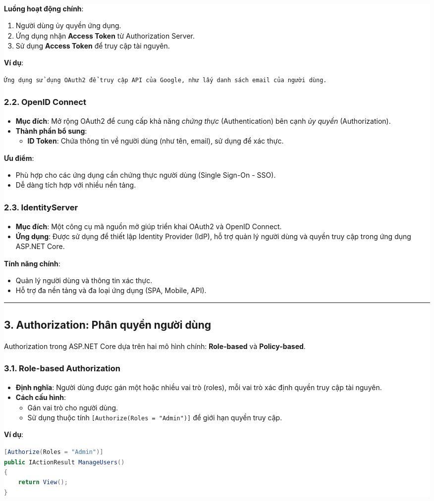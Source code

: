 **Luồng hoạt động chính**:

1. Người dùng ủy quyền ứng dụng.
2. Ứng dụng nhận **Access Token** từ Authorization Server.
3. Sử dụng **Access Token** để truy cập tài nguyên.

**Ví dụ**:

```plaintext
Ứng dụng sử dụng OAuth2 để truy cập API của Google, như lấy danh sách email của người dùng.
```

### 2.2. OpenID Connect

- **Mục đích**: Mở rộng OAuth2 để cung cấp khả năng *chứng thực* (Authentication) bên cạnh *ủy quyền* (Authorization).
- **Thành phần bổ sung**:
    - **ID Token**: Chứa thông tin về người dùng (như tên, email), sử dụng để xác thực.

**Ưu điểm**:

- Phù hợp cho các ứng dụng cần chứng thực người dùng (Single Sign-On - SSO).
- Dễ dàng tích hợp với nhiều nền tảng.

### 2.3. IdentityServer

- **Mục đích**: Một công cụ mã nguồn mở giúp triển khai OAuth2 và OpenID Connect.
- **Ứng dụng**: Được sử dụng để thiết lập Identity Provider (IdP), hỗ trợ quản lý người dùng và quyền truy cập trong ứng
  dụng ASP.NET Core.

**Tính năng chính**:

- Quản lý người dùng và thông tin xác thực.
- Hỗ trợ đa nền tảng và đa loại ứng dụng (SPA, Mobile, API).

---

## 3. Authorization: Phân quyền người dùng

Authorization trong ASP.NET Core dựa trên hai mô hình chính: **Role-based** và **Policy-based**.

### 3.1. Role-based Authorization

- **Định nghĩa**: Người dùng được gán một hoặc nhiều vai trò (roles), mỗi vai trò xác định quyền truy cập tài nguyên.
- **Cách cấu hình**:
    - Gán vai trò cho người dùng.
    - Sử dụng thuộc tính `[Authorize(Roles = "Admin")]` để giới hạn quyền truy cập.

**Ví dụ**:

```csharp
[Authorize(Roles = "Admin")]
public IActionResult ManageUsers()
{
    return View();
}
```
